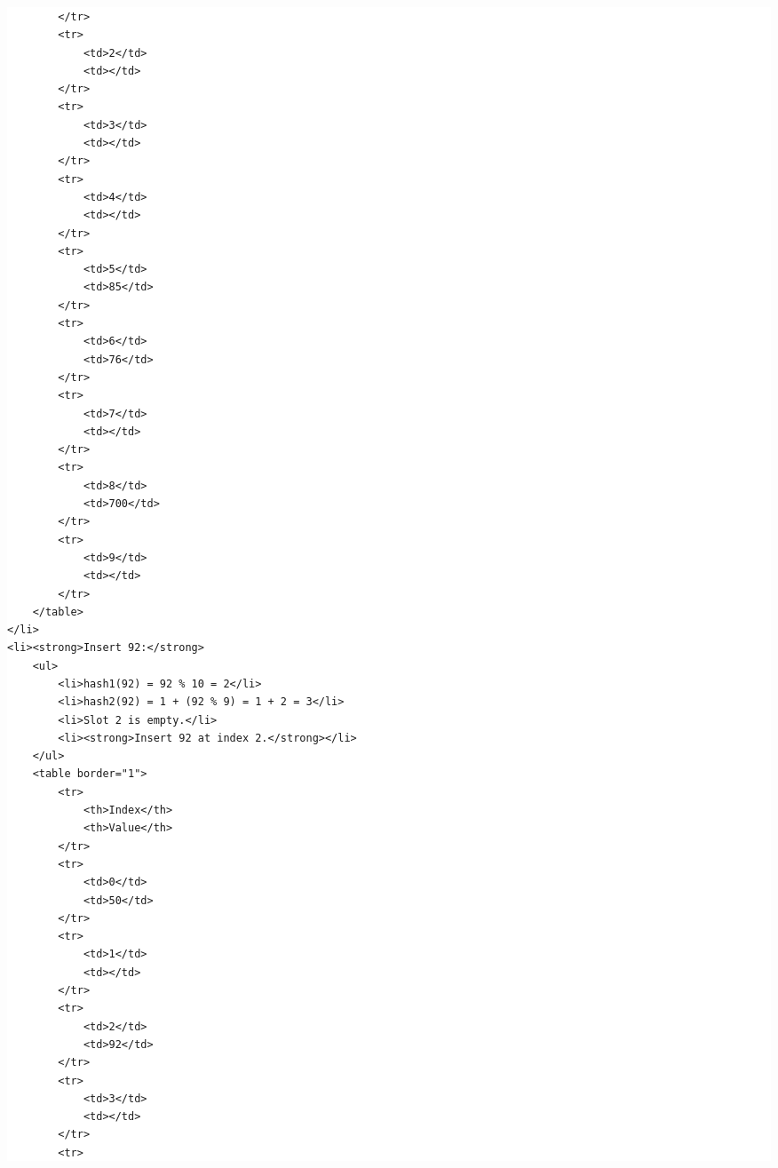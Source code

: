             </tr>
            <tr>
                <td>2</td>
                <td></td>
            </tr>
            <tr>
                <td>3</td>
                <td></td>
            </tr>
            <tr>
                <td>4</td>
                <td></td>
            </tr>
            <tr>
                <td>5</td>
                <td>85</td>
            </tr>
            <tr>
                <td>6</td>
                <td>76</td>
            </tr>
            <tr>
                <td>7</td>
                <td></td>
            </tr>
            <tr>
                <td>8</td>
                <td>700</td>
            </tr>
            <tr>
                <td>9</td>
                <td></td>
            </tr>
        </table>
    </li>
    <li><strong>Insert 92:</strong>
        <ul>
            <li>hash1(92) = 92 % 10 = 2</li>
            <li>hash2(92) = 1 + (92 % 9) = 1 + 2 = 3</li>
            <li>Slot 2 is empty.</li>
            <li><strong>Insert 92 at index 2.</strong></li>
        </ul>
        <table border="1">
            <tr>
                <th>Index</th>
                <th>Value</th>
            </tr>
            <tr>
                <td>0</td>
                <td>50</td>
            </tr>
            <tr>
                <td>1</td>
                <td></td>
            </tr>
            <tr>
                <td>2</td>
                <td>92</td>
            </tr>
            <tr>
                <td>3</td>
                <td></td>
            </tr>
            <tr>